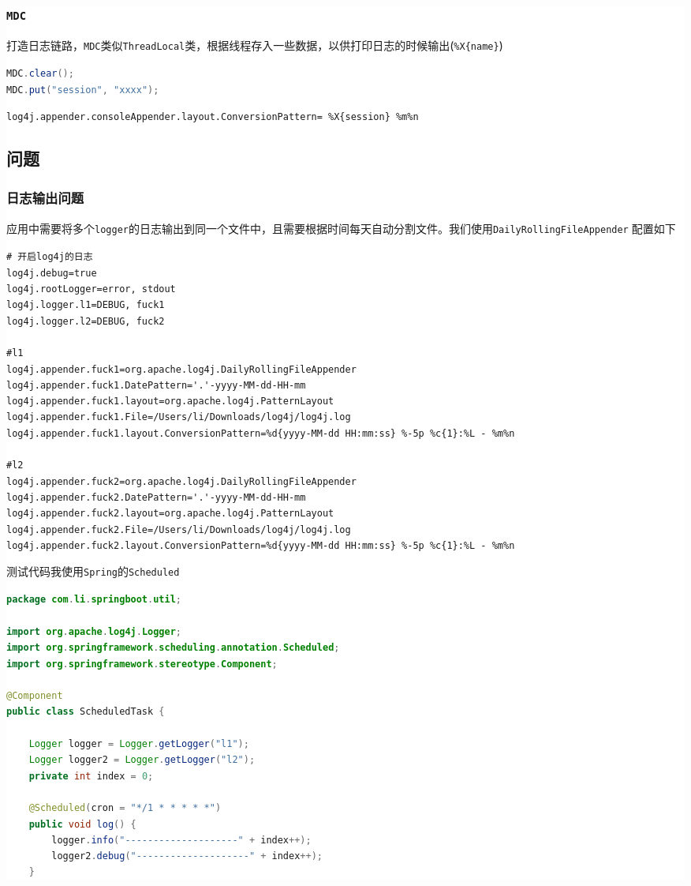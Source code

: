 ### `MDC`

打造日志链路，`MDC`类似`ThreadLocal`类，根据线程存入一些数据，以供打印日志的时候输出(`%X{name}`)

```java
MDC.clear();
MDC.put("session", "xxxx");

```

```properties
log4j.appender.consoleAppender.layout.ConversionPattern= %X{session} %m%n
```

## 问题

### 日志输出问题

应用中需要将多个`logger`的日志输出到同一个文件中，且需要根据时间每天自动分割文件。我们使用`DailyRollingFileAppender`
配置如下

```properties
# 开启log4j的日志
log4j.debug=true
log4j.rootLogger=error, stdout
log4j.logger.l1=DEBUG, fuck1
log4j.logger.l2=DEBUG, fuck2

#l1
log4j.appender.fuck1=org.apache.log4j.DailyRollingFileAppender
log4j.appender.fuck1.DatePattern='.'-yyyy-MM-dd-HH-mm
log4j.appender.fuck1.layout=org.apache.log4j.PatternLayout
log4j.appender.fuck1.File=/Users/li/Downloads/log4j/log4j.log
log4j.appender.fuck1.layout.ConversionPattern=%d{yyyy-MM-dd HH:mm:ss} %-5p %c{1}:%L - %m%n

#l2
log4j.appender.fuck2=org.apache.log4j.DailyRollingFileAppender
log4j.appender.fuck2.DatePattern='.'-yyyy-MM-dd-HH-mm
log4j.appender.fuck2.layout=org.apache.log4j.PatternLayout
log4j.appender.fuck2.File=/Users/li/Downloads/log4j/log4j.log
log4j.appender.fuck2.layout.ConversionPattern=%d{yyyy-MM-dd HH:mm:ss} %-5p %c{1}:%L - %m%n

```

测试代码我使用`Spring`的`Scheduled`

```java
package com.li.springboot.util;

import org.apache.log4j.Logger;
import org.springframework.scheduling.annotation.Scheduled;
import org.springframework.stereotype.Component;

@Component
public class ScheduledTask {

    Logger logger = Logger.getLogger("l1");
    Logger logger2 = Logger.getLogger("l2");
    private int index = 0;

    @Scheduled(cron = "*/1 * * * * *")
    public void log() {
        logger.info("--------------------" + index++);
        logger2.debug("--------------------" + index++);
    }

```